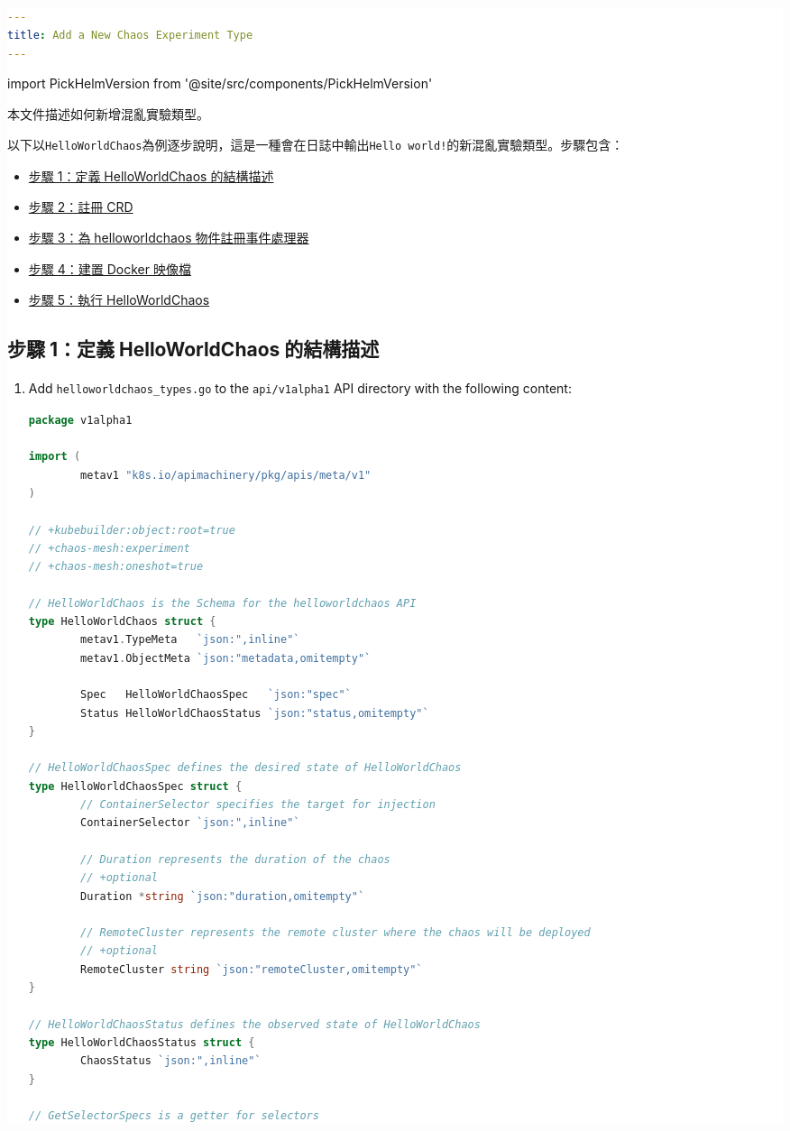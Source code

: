 ```yaml
---
title: Add a New Chaos Experiment Type
---
```


import PickHelmVersion from '@site/src/components/PickHelmVersion'

本文件描述如何新增混亂實驗類型。

以下以`HelloWorldChaos`為例逐步說明，這是一種會在日誌中輸出`Hello world!`的新混亂實驗類型。步驟包含：

- [步驟 1：定義 HelloWorldChaos 的結構描述](#step-1-define-the-schema-of-helloworldchaos)

- [步驟 2：註冊 CRD](#step-2-register-the-crd)

- [步驟 3：為 helloworldchaos 物件註冊事件處理器](#step-3-register-the-event-handler-for-helloworldchaos-objects)

- [步驟 4：建置 Docker 映像檔](#step-4-build-docker-images)

- [步驟 5：執行 HelloWorldChaos](#step-5-run-helloworldchaos)

## 步驟 1：定義 HelloWorldChaos 的結構描述

1. Add `helloworldchaos_types.go` to the `api/v1alpha1` API directory with the following content:

   ```go
   package v1alpha1

   import (
           metav1 "k8s.io/apimachinery/pkg/apis/meta/v1"
   )

   // +kubebuilder:object:root=true
   // +chaos-mesh:experiment
   // +chaos-mesh:oneshot=true

   // HelloWorldChaos is the Schema for the helloworldchaos API
   type HelloWorldChaos struct {
           metav1.TypeMeta   `json:",inline"`
           metav1.ObjectMeta `json:"metadata,omitempty"`

           Spec   HelloWorldChaosSpec   `json:"spec"`
           Status HelloWorldChaosStatus `json:"status,omitempty"`
   }

   // HelloWorldChaosSpec defines the desired state of HelloWorldChaos
   type HelloWorldChaosSpec struct {
           // ContainerSelector specifies the target for injection
           ContainerSelector `json:",inline"`

           // Duration represents the duration of the chaos
           // +optional
           Duration *string `json:"duration,omitempty"`

           // RemoteCluster represents the remote cluster where the chaos will be deployed
           // +optional
           RemoteCluster string `json:"remoteCluster,omitempty"`
   }

   // HelloWorldChaosStatus defines the observed state of HelloWorldChaos
   type HelloWorldChaosStatus struct {
           ChaosStatus `json:",inline"`
   }

   // GetSelectorSpecs is a getter for selectors
   ```